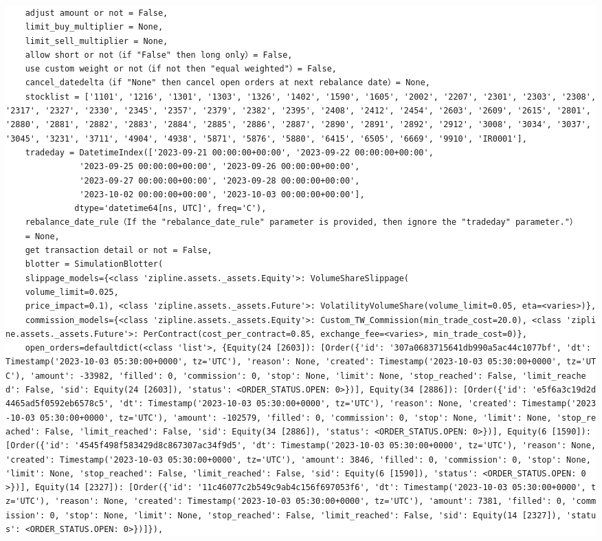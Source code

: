         adjust amount or not = False,
        limit_buy_multiplier = None,
        limit_sell_multiplier = None,
        allow short or not（if "False" then long only）= False,
        use custom weight or not（if not then "equal weighted"）= False,
        cancel_datedelta（if "None" then cancel open orders at next rebalance date）= None,
        stocklist = ['1101', '1216', '1301', '1303', '1326', '1402', '1590', '1605', '2002', '2207', '2301', '2303', '2308', '2317', '2327', '2330', '2345', '2357', '2379', '2382', '2395', '2408', '2412', '2454', '2603', '2609', '2615', '2801', '2880', '2881', '2882', '2883', '2884', '2885', '2886', '2887', '2890', '2891', '2892', '2912', '3008', '3034', '3037', '3045', '3231', '3711', '4904', '4938', '5871', '5876', '5880', '6415', '6505', '6669', '9910', 'IR0001'],
        tradeday = DatetimeIndex(['2023-09-21 00:00:00+00:00', '2023-09-22 00:00:00+00:00',
                   '2023-09-25 00:00:00+00:00', '2023-09-26 00:00:00+00:00',
                   '2023-09-27 00:00:00+00:00', '2023-09-28 00:00:00+00:00',
                   '2023-10-02 00:00:00+00:00', '2023-10-03 00:00:00+00:00'],
                  dtype='datetime64[ns, UTC]', freq='C'),
        rebalance_date_rule（If the "rebalance_date_rule" parameter is provided, then ignore the "tradeday" parameter."） 
        = None,
        get transaction detail or not = False,
        blotter = SimulationBlotter(
        slippage_models={<class 'zipline.assets._assets.Equity'>: VolumeShareSlippage(
        volume_limit=0.025,
        price_impact=0.1), <class 'zipline.assets._assets.Future'>: VolatilityVolumeShare(volume_limit=0.05, eta=<varies>)},
        commission_models={<class 'zipline.assets._assets.Equity'>: Custom_TW_Commission(min_trade_cost=20.0), <class 'zipline.assets._assets.Future'>: PerContract(cost_per_contract=0.85, exchange_fee=<varies>, min_trade_cost=0)},
        open_orders=defaultdict(<class 'list'>, {Equity(24 [2603]): [Order({'id': '307a0683715641db990a5ac44c1077bf', 'dt': Timestamp('2023-10-03 05:30:00+0000', tz='UTC'), 'reason': None, 'created': Timestamp('2023-10-03 05:30:00+0000', tz='UTC'), 'amount': -33982, 'filled': 0, 'commission': 0, 'stop': None, 'limit': None, 'stop_reached': False, 'limit_reached': False, 'sid': Equity(24 [2603]), 'status': <ORDER_STATUS.OPEN: 0>})], Equity(34 [2886]): [Order({'id': 'e5f6a3c19d2d4465ad5f0592eb6578c5', 'dt': Timestamp('2023-10-03 05:30:00+0000', tz='UTC'), 'reason': None, 'created': Timestamp('2023-10-03 05:30:00+0000', tz='UTC'), 'amount': -102579, 'filled': 0, 'commission': 0, 'stop': None, 'limit': None, 'stop_reached': False, 'limit_reached': False, 'sid': Equity(34 [2886]), 'status': <ORDER_STATUS.OPEN: 0>})], Equity(6 [1590]): [Order({'id': '4545f498f583429d8c867307ac34f9d5', 'dt': Timestamp('2023-10-03 05:30:00+0000', tz='UTC'), 'reason': None, 'created': Timestamp('2023-10-03 05:30:00+0000', tz='UTC'), 'amount': 3846, 'filled': 0, 'commission': 0, 'stop': None, 'limit': None, 'stop_reached': False, 'limit_reached': False, 'sid': Equity(6 [1590]), 'status': <ORDER_STATUS.OPEN: 0>})], Equity(14 [2327]): [Order({'id': '11c46077c2b549c9ab4c156f697053f6', 'dt': Timestamp('2023-10-03 05:30:00+0000', tz='UTC'), 'reason': None, 'created': Timestamp('2023-10-03 05:30:00+0000', tz='UTC'), 'amount': 7381, 'filled': 0, 'commission': 0, 'stop': None, 'limit': None, 'stop_reached': False, 'limit_reached': False, 'sid': Equity(14 [2327]), 'status': <ORDER_STATUS.OPEN: 0>})]}),